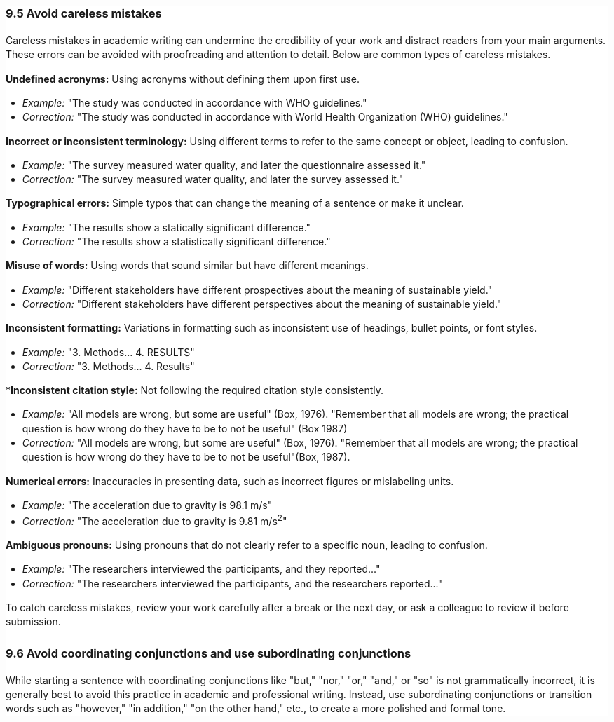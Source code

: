 ### 9.5 Avoid careless mistakes

Careless mistakes in academic writing can undermine the credibility of your work and distract readers from your main arguments. These errors can be avoided with proofreading and attention to detail. Below are common types of careless mistakes.

**Undefined acronyms:** Using acronyms without defining them upon first use.
  - *Example:* "The study was conducted in accordance with WHO guidelines."
  - *Correction:* "The study was conducted in accordance with World Health Organization (WHO) guidelines."

**Incorrect or inconsistent terminology:** Using different terms to refer to the same concept or object, leading to confusion.
  - *Example:* "The survey measured water quality, and later the questionnaire assessed it."
  - *Correction:* "The survey measured water quality, and later the survey assessed it."

**Typographical errors:** Simple typos that can change the meaning of a sentence or make it unclear.
  - *Example:* "The results show a statically significant difference."
  - *Correction:* "The results show a statistically significant difference."

**Misuse of words:** Using words that sound similar but have different meanings.
  - *Example:* "Different stakeholders have different prospectives about the meaning of sustainable yield."
  - *Correction:* "Different stakeholders have different perspectives about the meaning of sustainable yield."

**Inconsistent formatting:** Variations in formatting such as inconsistent use of headings, bullet points, or font styles.
  - *Example:* "3. Methods... 4. RESULTS"
  - *Correction:* "3. Methods... 4. Results"

***Inconsistent citation style:** Not following the required citation style consistently.
  - *Example:* "All models are wrong, but some are useful" (Box, 1976). "Remember that all models are wrong; the practical question is how wrong do they have to be to not be useful" (Box 1987)
  - *Correction:* "All models are wrong, but some are useful" (Box, 1976). "Remember that all models are wrong; the practical question is how wrong do they have to be to not be useful"(Box, 1987).

**Numerical errors:** Inaccuracies in presenting data, such as incorrect figures or mislabeling units.
  - *Example:* "The acceleration due to gravity is 98.1 m/s" 
  - *Correction:* "The acceleration due to gravity is 9.81 m/s<sup>2</sup>"

**Ambiguous pronouns:** Using pronouns that do not clearly refer to a specific noun, leading to confusion.
  - *Example:* "The researchers interviewed the participants, and they reported..."
  - *Correction:* "The researchers interviewed the participants, and the researchers reported..."

To catch careless mistakes, review your work carefully after a break or the next day, or ask a colleague to review it before submission.

### 9.6 Avoid coordinating conjunctions and use subordinating conjunctions

While starting a sentence with coordinating conjunctions like "but," "nor," "or," "and," or "so" is not grammatically incorrect, it is generally best to avoid this practice in academic and professional writing. Instead, use subordinating conjunctions or transition words such as "however," "in addition," "on the other hand," etc., to create a more polished and formal tone.

